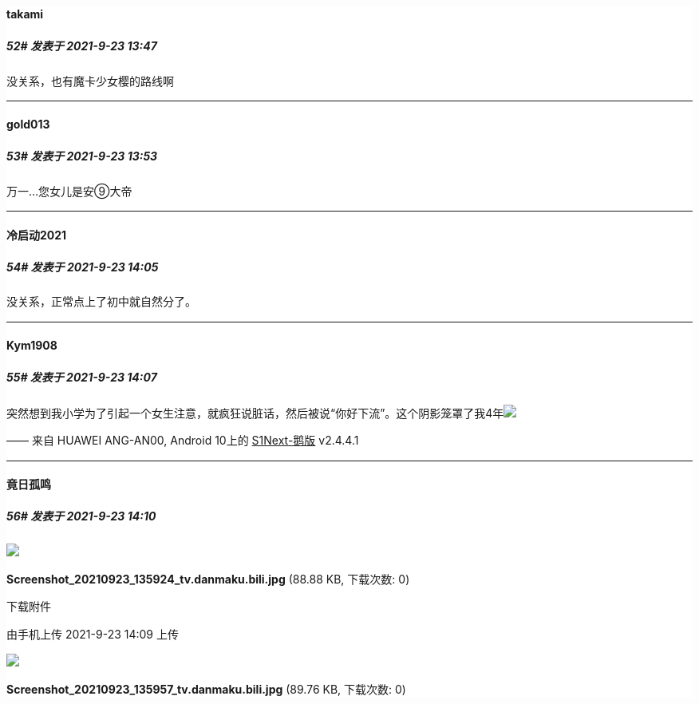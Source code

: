 ####  takami  
##### 52#       发表于 2021-9-23 13:47


没关系，也有魔卡少女樱的路线啊


*****

####  gold013  
##### 53#       发表于 2021-9-23 13:53


万一…您女儿是安⑨大帝


*****

####  冷启动2021  
##### 54#       发表于 2021-9-23 14:05


没关系，正常点上了初中就自然分了。


*****

####  Kym1908  
##### 55#       发表于 2021-9-23 14:07


突然想到我小学为了引起一个女生注意，就疯狂说脏话，然后被说“你好下流”。这个阴影笼罩了我4年<img src="https://static.saraba1st.com/image/smiley/face2017/002.png" referrerpolicy="no-referrer">

—— 来自 HUAWEI ANG-AN00, Android 10上的 [S1Next-鹅版](https://github.com/ykrank/S1-Next/releases) v2.4.4.1


*****

####  竟日孤鸣  
##### 56#       发表于 2021-9-23 14:10


<img src="https://img.saraba1st.com/forum/202109/23/140915sdhlhh9eselsn7wu.jpg" referrerpolicy="no-referrer">


<strong>Screenshot_20210923_135924_tv.danmaku.bili.jpg</strong> (88.88 KB, 下载次数: 0)

下载附件

由手机上传
2021-9-23 14:09 上传


<img src="https://img.saraba1st.com/forum/202109/23/140915q59mw7kmq3s9kzdx.jpg" referrerpolicy="no-referrer">


<strong>Screenshot_20210923_135957_tv.danmaku.bili.jpg</strong> (89.76 KB, 下载次数: 0)
